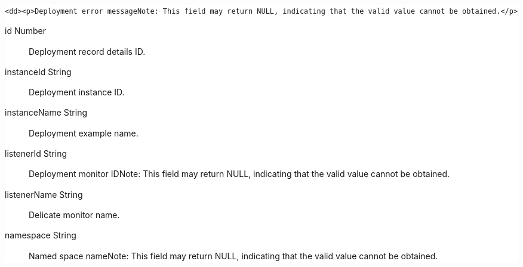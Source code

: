     <dd><p>Deployment error messageNote: This field may return NULL, indicating that the valid value cannot be obtained.</p>
</dd><dt class="property-required"
            title="Required">
        <span id="id_yaml">
<a data-swiftype-name="resource-property" data-swiftype-type="text" href="#id_yaml" style="color: inherit; text-decoration: inherit;">id</a>
</span>
        <span class="property-indicator"></span>
        <span class="property-type">Number</span>
    </dt>
    <dd><p>Deployment record details ID.</p>
</dd><dt class="property-required"
            title="Required">
        <span id="instanceid_yaml">
<a data-swiftype-name="resource-property" data-swiftype-type="text" href="#instanceid_yaml" style="color: inherit; text-decoration: inherit;">instance<wbr>Id</a>
</span>
        <span class="property-indicator"></span>
        <span class="property-type">String</span>
    </dt>
    <dd><p>Deployment instance ID.</p>
</dd><dt class="property-required"
            title="Required">
        <span id="instancename_yaml">
<a data-swiftype-name="resource-property" data-swiftype-type="text" href="#instancename_yaml" style="color: inherit; text-decoration: inherit;">instance<wbr>Name</a>
</span>
        <span class="property-indicator"></span>
        <span class="property-type">String</span>
    </dt>
    <dd><p>Deployment example name.</p>
</dd><dt class="property-required"
            title="Required">
        <span id="listenerid_yaml">
<a data-swiftype-name="resource-property" data-swiftype-type="text" href="#listenerid_yaml" style="color: inherit; text-decoration: inherit;">listener<wbr>Id</a>
</span>
        <span class="property-indicator"></span>
        <span class="property-type">String</span>
    </dt>
    <dd><p>Deployment monitor IDNote: This field may return NULL, indicating that the valid value cannot be obtained.</p>
</dd><dt class="property-required"
            title="Required">
        <span id="listenername_yaml">
<a data-swiftype-name="resource-property" data-swiftype-type="text" href="#listenername_yaml" style="color: inherit; text-decoration: inherit;">listener<wbr>Name</a>
</span>
        <span class="property-indicator"></span>
        <span class="property-type">String</span>
    </dt>
    <dd><p>Delicate monitor name.</p>
</dd><dt class="property-required"
            title="Required">
        <span id="namespace_yaml">
<a data-swiftype-name="resource-property" data-swiftype-type="text" href="#namespace_yaml" style="color: inherit; text-decoration: inherit;">namespace</a>
</span>
        <span class="property-indicator"></span>
        <span class="property-type">String</span>
    </dt>
    <dd><p>Named space nameNote: This field may return NULL, indicating that the valid value cannot be obtained.</p>